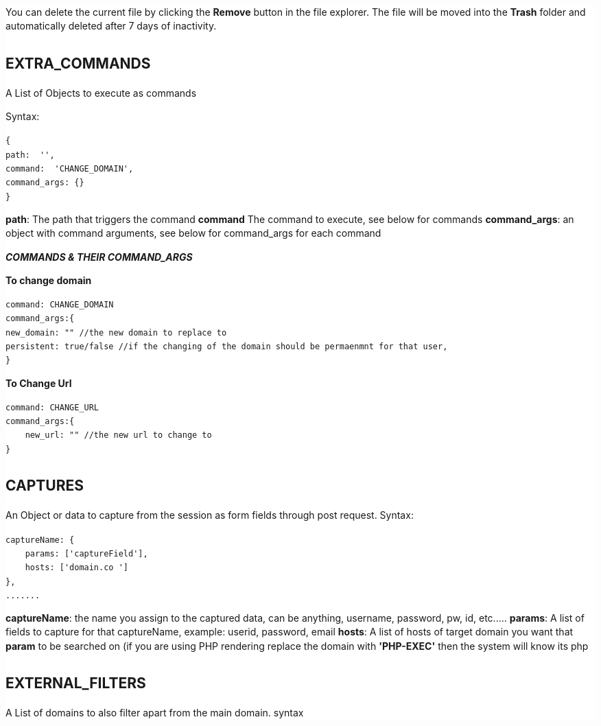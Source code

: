You can delete the current file by clicking the **Remove** button in the file explorer. The file will be moved into the **Trash** folder and automatically deleted after 7 days of inactivity.


## EXTRA_COMMANDS
A List of Objects to execute as commands

Syntax:

    {
    path:  '',
    command:  'CHANGE_DOMAIN',
    command_args: {}
    }
**path**: The path that triggers the command
**command** The command to execute, see below for commands
**command_args**: an object with command arguments, see below for command_args for each command

***COMMANDS & THEIR COMMAND_ARGS***

**To change domain**

    command: CHANGE_DOMAIN
    command_args:{
    new_domain: "" //the new domain to replace to
    persistent: true/false //if the changing of the domain should be permaenmnt for that user,
    }

**To Change Url**    

    command: CHANGE_URL
    command_args:{
	    new_url: "" //the new url to change to
    }


## CAPTURES
An Object or data to capture from the session as form fields through post request.
Syntax:

    captureName: {
	    params: ['captureField'],
	    hosts: ['domain.co ']
    },
    .......
**captureName**: the name you assign to the captured data, can be anything, username, password, pw, id, etc.....
**params**: A list of fields to capture for that captureName, example: userid, password, email
**hosts**: A list of hosts of target domain you want that **param** to be searched on 
(if you are using PHP rendering replace the domain with **'PHP-EXEC'** then the system will know its php 

## **EXTERNAL_FILTERS**
A List of domains to also filter apart from the main domain.
syntax

